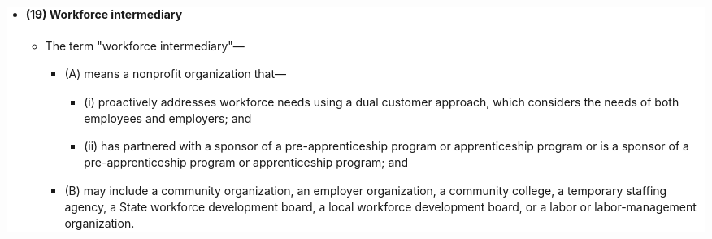* #### (19) Workforce intermediary
  * The term "workforce intermediary"—

    * (A) means a nonprofit organization that—

      * (i) proactively addresses workforce needs using a dual customer approach, which considers the needs of both employees and employers; and

      * (ii) has partnered with a sponsor of a pre-apprenticeship program or apprenticeship program or is a sponsor of a pre-apprenticeship program or apprenticeship program; and


    * (B) may include a community organization, an employer organization, a community college, a temporary staffing agency, a State workforce development board, a local workforce development board, or a labor or labor-management organization.